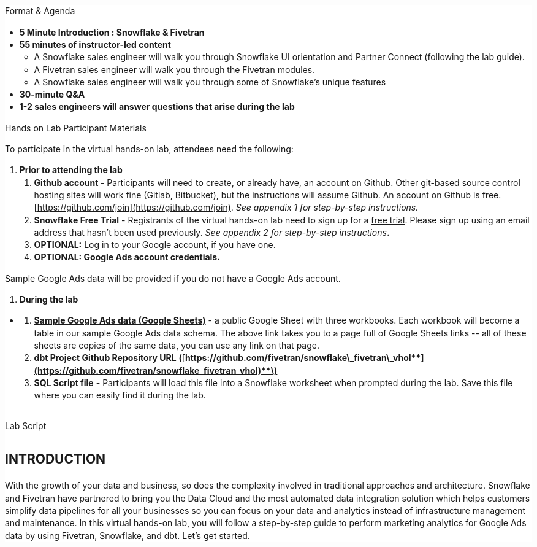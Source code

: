 ## 

Format & Agenda

* **5 Minute Introduction : Snowflake & Fivetran**
* **55 minutes of instructor-led content**
  * A Snowflake sales engineer will walk you through Snowflake UI orientation and Partner Connect \(following the lab guide\).
  * A Fivetran sales engineer will walk you through the Fivetran modules.
  * A Snowflake sales engineer will walk you through some of Snowflake’s unique features
* **30-minute Q&A**
* **1-2 sales engineers will answer questions that arise during the lab**

Hands on Lab Participant Materials

To participate in the virtual hands-on lab, attendees need the following:

1. **Prior to attending the lab**
   1. **Github account -** Participants will need to create, or already have, an account on Github. Other git-based source control hosting sites will work fine \(Gitlab, Bitbucket\), but the instructions will assume Github. An account on Github is free. [https://github.com/join](https://github.com/join). _See appendix 1 for step-by-step instructions._
   2. **Snowflake Free Trial** - Registrants of the virtual hands-on lab need to sign up for a [free trial](https://signup.snowflake.com/). Please sign up using an email address that hasn’t been used previously. _See appendix 2 for step-by-step instructions_**.**
   3. **OPTIONAL:** Log in to your Google account, if you have one.
   4. **OPTIONAL: Google Ads account credentials.**

Sample Google Ads data will be provided if you do not have a Google Ads account.

1. **During the lab**

* 1. [**Sample Google Ads data \(Google Sheets\)**](https://github.com/fivetran/snowflake_fivetran_vhol/blob/main/LAB_ASSETS/GSHEETS_LINKS.md) - a public Google Sheet with three workbooks. Each workbook will become a table in our sample Google Ads data schema. The above link takes you to a page full of Google Sheets links -- all of these sheets are copies of the same data, you can use any link on that page. 
  2. [**dbt Project Github Repository URL**](https://github.com/fivetran/snowflake_fivetran_vhol) **\(**[**https://github.com/fivetran/snowflake\_fivetran\_vhol**](https://github.com/fivetran/snowflake_fivetran_vhol)**\)** 
  3. [**SQL Script file**](https://github.com/fivetran/snowflake_fivetran_vhol/raw/main/LAB_ASSETS/vhol_script.sql.zip) **-** Participants will load [this file](https://github.com/fivetran/snowflake_fivetran_vhol/raw/main/LAB_ASSETS/vhol_script.sql.zip) into a Snowflake worksheet when prompted during the lab. Save this file where you can easily find it during the lab.

## 

## 

Lab Script

## INTRODUCTION

With the growth of your data and business, so does the complexity involved in traditional approaches and architecture. Snowflake and Fivetran have partnered to bring you the Data Cloud and the most automated data integration solution which helps customers simplify data pipelines for all your businesses so you can focus on your data and analytics instead of infrastructure management and maintenance. In this virtual hands-on lab, you will follow a step-by-step guide to perform marketing analytics for Google Ads data by using Fivetran, Snowflake, and dbt. Let’s get started.
